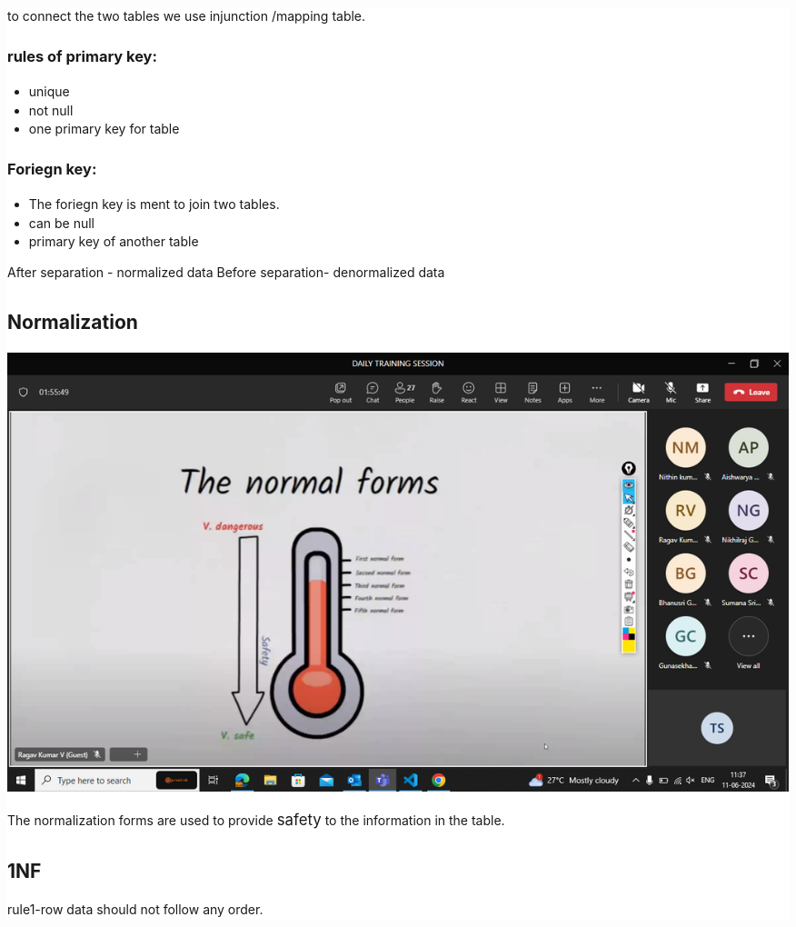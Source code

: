 to connect the two tables we use injunction /mapping table.

### rules of primary key:

- unique
- not null
- one primary key for table

### Foriegn key:

- The foriegn key is ment to join two tables.
- can be null
- primary key of another table

After separation - normalized data
Before separation- denormalized data

## Normalization

![alt text](image-27.png)

The normalization forms are used to provide <big>safety</big> to the information in the table.

## 1NF

rule1-row data should not follow any order.